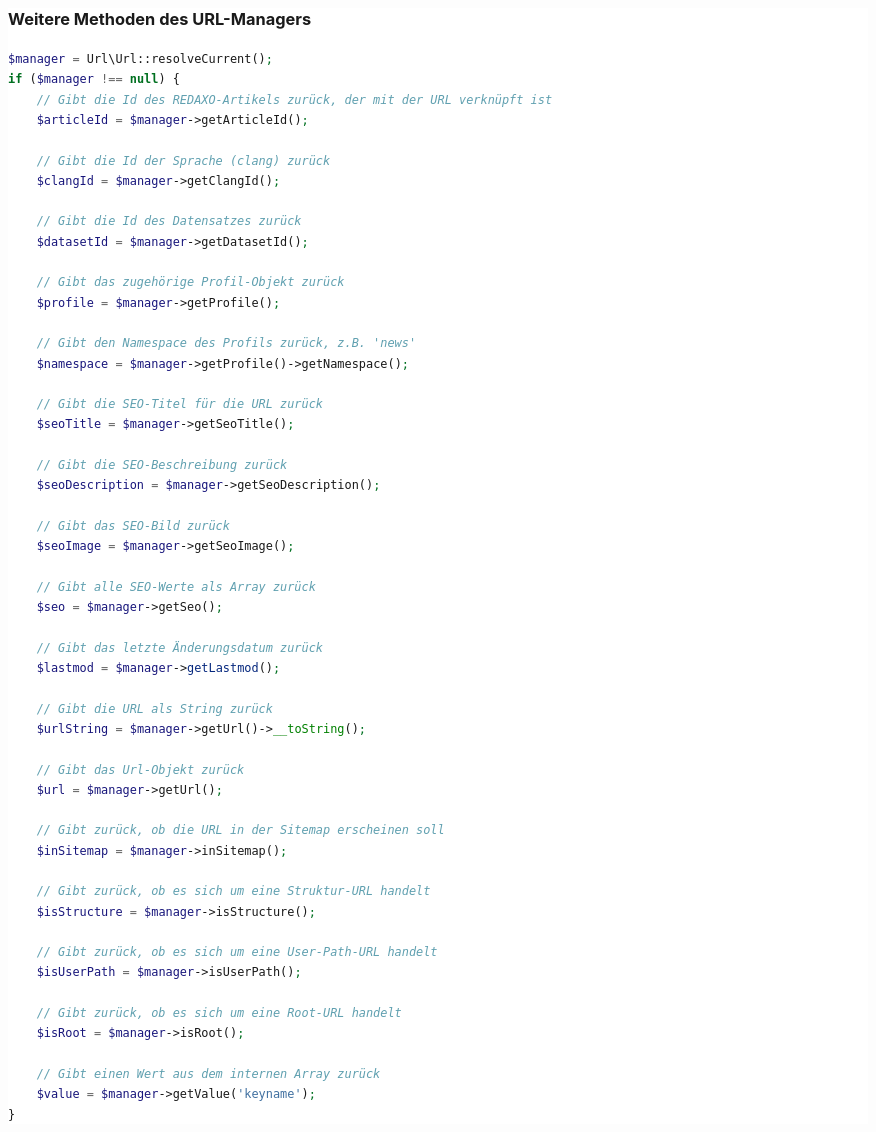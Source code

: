 ### Weitere Methoden des URL-Managers

```php
$manager = Url\Url::resolveCurrent();
if ($manager !== null) {
    // Gibt die Id des REDAXO-Artikels zurück, der mit der URL verknüpft ist
    $articleId = $manager->getArticleId();

    // Gibt die Id der Sprache (clang) zurück
    $clangId = $manager->getClangId();

    // Gibt die Id des Datensatzes zurück
    $datasetId = $manager->getDatasetId();

    // Gibt das zugehörige Profil-Objekt zurück
    $profile = $manager->getProfile();

    // Gibt den Namespace des Profils zurück, z.B. 'news'
    $namespace = $manager->getProfile()->getNamespace();

    // Gibt die SEO-Titel für die URL zurück
    $seoTitle = $manager->getSeoTitle();

    // Gibt die SEO-Beschreibung zurück
    $seoDescription = $manager->getSeoDescription();

    // Gibt das SEO-Bild zurück
    $seoImage = $manager->getSeoImage();

    // Gibt alle SEO-Werte als Array zurück
    $seo = $manager->getSeo();

    // Gibt das letzte Änderungsdatum zurück
    $lastmod = $manager->getLastmod();

    // Gibt die URL als String zurück
    $urlString = $manager->getUrl()->__toString();

    // Gibt das Url-Objekt zurück
    $url = $manager->getUrl();

    // Gibt zurück, ob die URL in der Sitemap erscheinen soll
    $inSitemap = $manager->inSitemap();

    // Gibt zurück, ob es sich um eine Struktur-URL handelt
    $isStructure = $manager->isStructure();

    // Gibt zurück, ob es sich um eine User-Path-URL handelt
    $isUserPath = $manager->isUserPath();

    // Gibt zurück, ob es sich um eine Root-URL handelt
    $isRoot = $manager->isRoot();

    // Gibt einen Wert aus dem internen Array zurück
    $value = $manager->getValue('keyname');
}
```
